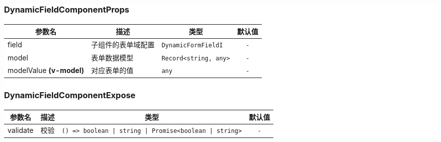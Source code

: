 ### DynamicFieldComponentProps

|参数名|描述|类型|默认值|
|---|---|---|:---:|
|field|子组件的表单域配置|`DynamicFormFieldI`|`-`|
|model|表单数据模型|`Record<string, any>`|`-`|
|modelValue **(v-model)**|对应表单的值|`any`|`-`|



### DynamicFieldComponentExpose

|参数名|描述|类型|默认值|
|---|---|---|:---:|
|validate|校验|`() => boolean \| string \| Promise<boolean \| string>`|`-`|




<script lang="ts" setup>
import { pop, DynamicForm } from '@erp/biz';
import Demo1 from './__demo__/default.vue';
import { config } from './__demo__/form-config';
import { cloneDeep } from 'lodash-es';

const handleOpenForm = () => {
  pop.createModal(DynamicForm, {config: cloneDeep(config)}, {
    title: '新建订单', fullscreen: true, bodyClass: 'form-modal-container'}).then(res => {
    console.log('handleOpenForm >> ', res);
  })
}

</script>
<style lang="scss">
.form-modal-container {
  padding: 0;
  display: flex;
  .dynamic-form {
    height: initial;
  }
}

.vp-doc .vxe-table tr {
   border: initial;
}
.vp-doc .vxe-table th, .vp-doc .vxe-table td {
   border: initial;
}
.vp-doc .vxe-table table {
   display: table;
}
.vp-doc .vxe-table tr:nth-child(2n) {
  background-color: initial;
}

</style>
